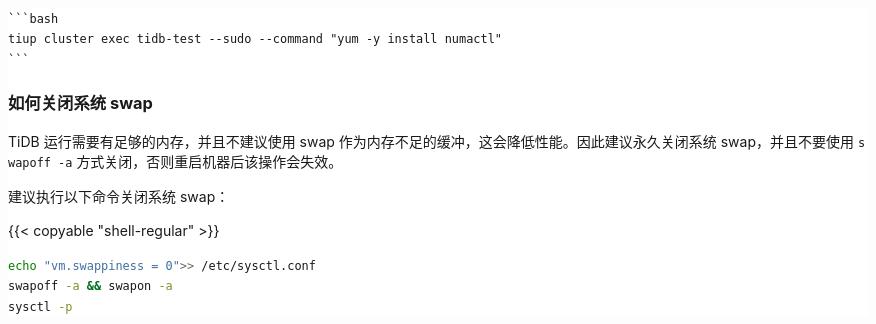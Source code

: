     ```bash
    tiup cluster exec tidb-test --sudo --command "yum -y install numactl"
    ```
    
### 如何关闭系统 swap

TiDB 运行需要有足够的内存，并且不建议使用 swap 作为内存不足的缓冲，这会降低性能。因此建议永久关闭系统 swap，并且不要使用 `swapoff -a` 方式关闭，否则重启机器后该操作会失效。

建议执行以下命令关闭系统 swap：

{{< copyable "shell-regular" >}}
    
```bash
echo "vm.swappiness = 0">> /etc/sysctl.conf 
swapoff -a && swapon -a
sysctl -p
```
